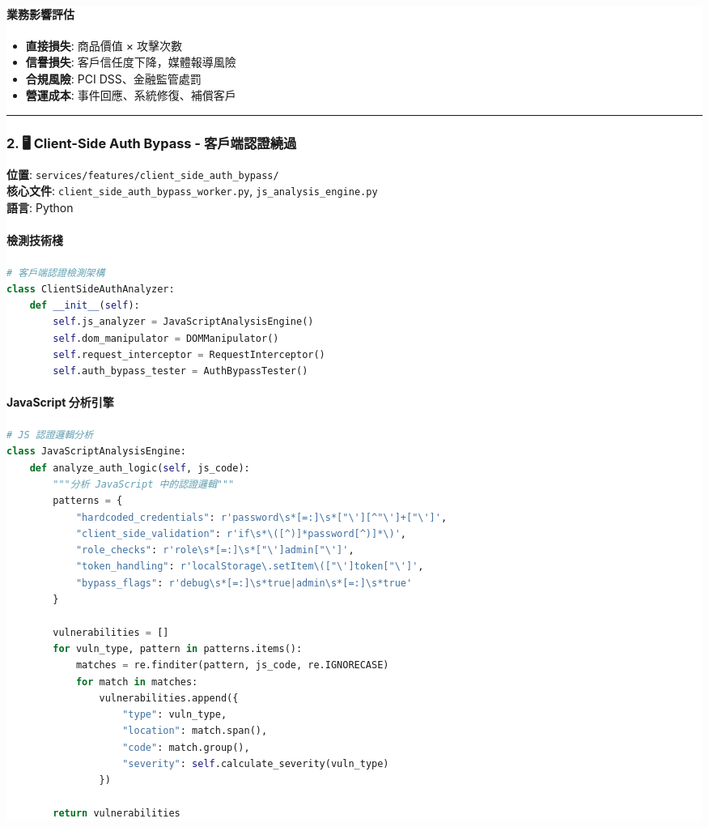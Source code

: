 #### 業務影響評估
- **直接損失**: 商品價值 × 攻擊次數
- **信譽損失**: 客戶信任度下降，媒體報導風險
- **合規風險**: PCI DSS、金融監管處罰
- **營運成本**: 事件回應、系統修復、補償客戶

---

### 2. 🖥️ Client-Side Auth Bypass - 客戶端認證繞過

**位置**: `services/features/client_side_auth_bypass/`  
**核心文件**: `client_side_auth_bypass_worker.py`, `js_analysis_engine.py`  
**語言**: Python

#### 檢測技術棧
```python
# 客戶端認證檢測架構
class ClientSideAuthAnalyzer:
    def __init__(self):
        self.js_analyzer = JavaScriptAnalysisEngine()
        self.dom_manipulator = DOMManipulator()
        self.request_interceptor = RequestInterceptor()
        self.auth_bypass_tester = AuthBypassTester()
```

#### JavaScript 分析引擎
```python
# JS 認證邏輯分析
class JavaScriptAnalysisEngine:
    def analyze_auth_logic(self, js_code):
        """分析 JavaScript 中的認證邏輯"""
        patterns = {
            "hardcoded_credentials": r'password\s*[=:]\s*["\'][^"\']+["\']',
            "client_side_validation": r'if\s*\([^)]*password[^)]*\)',
            "role_checks": r'role\s*[=:]\s*["\']admin["\']',
            "token_handling": r'localStorage\.setItem\(["\']token["\']',
            "bypass_flags": r'debug\s*[=:]\s*true|admin\s*[=:]\s*true'
        }
        
        vulnerabilities = []
        for vuln_type, pattern in patterns.items():
            matches = re.finditer(pattern, js_code, re.IGNORECASE)
            for match in matches:
                vulnerabilities.append({
                    "type": vuln_type,
                    "location": match.span(),
                    "code": match.group(),
                    "severity": self.calculate_severity(vuln_type)
                })
        
        return vulnerabilities
```
